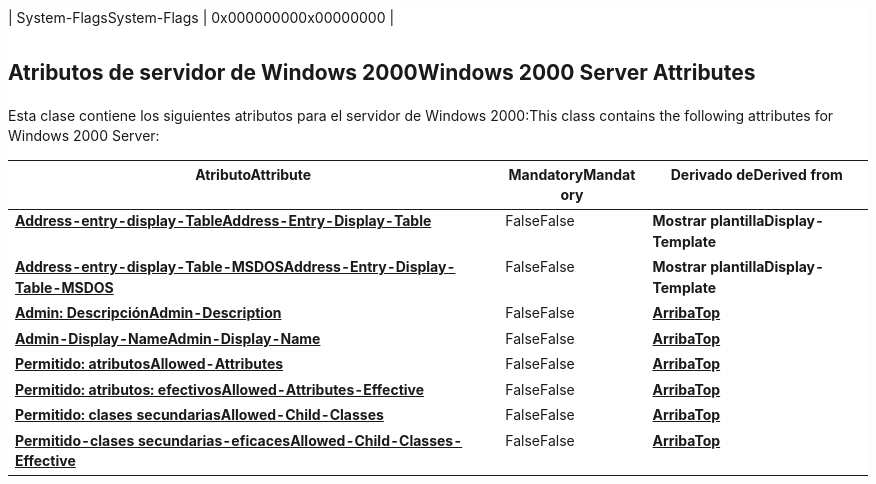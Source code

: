 | <span data-ttu-id="827df-148">System-Flags</span><span class="sxs-lookup"><span data-stu-id="827df-148">System-Flags</span></span>                | <span data-ttu-id="827df-149">0x00000000</span><span class="sxs-lookup"><span data-stu-id="827df-149">0x00000000</span></span>                                                                                   |



## <a name="windows-2000-server-attributes"></a><span data-ttu-id="827df-150">Atributos de servidor de Windows 2000</span><span class="sxs-lookup"><span data-stu-id="827df-150">Windows 2000 Server Attributes</span></span>

<span data-ttu-id="827df-151">Esta clase contiene los siguientes atributos para el servidor de Windows 2000:</span><span class="sxs-lookup"><span data-stu-id="827df-151">This class contains the following attributes for Windows 2000 Server:</span></span>



| <span data-ttu-id="827df-152">Atributo</span><span class="sxs-lookup"><span data-stu-id="827df-152">Attribute</span></span>                                                                    | <span data-ttu-id="827df-153">Mandatory</span><span class="sxs-lookup"><span data-stu-id="827df-153">Mandatory</span></span> | <span data-ttu-id="827df-154">Derivado de</span><span class="sxs-lookup"><span data-stu-id="827df-154">Derived from</span></span>                                         |
|------------------------------------------------------------------------------|-----------|------------------------------------------------------|
| [<span data-ttu-id="827df-155">**Address-entry-display-Table**</span><span class="sxs-lookup"><span data-stu-id="827df-155">**Address-Entry-Display-Table**</span></span>](a-addressentrydisplaytable.md)            | <span data-ttu-id="827df-156">False</span><span class="sxs-lookup"><span data-stu-id="827df-156">False</span></span>     | <span data-ttu-id="827df-157">**Mostrar plantilla**</span><span class="sxs-lookup"><span data-stu-id="827df-157">**Display-Template**</span></span>                                 |
| [<span data-ttu-id="827df-158">**Address-entry-display-Table-MSDOS**</span><span class="sxs-lookup"><span data-stu-id="827df-158">**Address-Entry-Display-Table-MSDOS**</span></span>](a-addressentrydisplaytablemsdos.md) | <span data-ttu-id="827df-159">False</span><span class="sxs-lookup"><span data-stu-id="827df-159">False</span></span>     | <span data-ttu-id="827df-160">**Mostrar plantilla**</span><span class="sxs-lookup"><span data-stu-id="827df-160">**Display-Template**</span></span>                                 |
| [<span data-ttu-id="827df-161">**Admin: Descripción**</span><span class="sxs-lookup"><span data-stu-id="827df-161">**Admin-Description**</span></span>](a-admindescription.md)                              | <span data-ttu-id="827df-162">False</span><span class="sxs-lookup"><span data-stu-id="827df-162">False</span></span>     | [<span data-ttu-id="827df-163">**Arriba**</span><span class="sxs-lookup"><span data-stu-id="827df-163">**Top**</span></span>](c-top.md)<br/>                      |
| [<span data-ttu-id="827df-164">**Admin-Display-Name**</span><span class="sxs-lookup"><span data-stu-id="827df-164">**Admin-Display-Name**</span></span>](a-admindisplayname.md)                             | <span data-ttu-id="827df-165">False</span><span class="sxs-lookup"><span data-stu-id="827df-165">False</span></span>     | [<span data-ttu-id="827df-166">**Arriba**</span><span class="sxs-lookup"><span data-stu-id="827df-166">**Top**</span></span>](c-top.md)<br/>                      |
| [<span data-ttu-id="827df-167">**Permitido: atributos**</span><span class="sxs-lookup"><span data-stu-id="827df-167">**Allowed-Attributes**</span></span>](a-allowedattributes.md)                            | <span data-ttu-id="827df-168">False</span><span class="sxs-lookup"><span data-stu-id="827df-168">False</span></span>     | [<span data-ttu-id="827df-169">**Arriba**</span><span class="sxs-lookup"><span data-stu-id="827df-169">**Top**</span></span>](c-top.md)<br/>                      |
| [<span data-ttu-id="827df-170">**Permitido: atributos: efectivos**</span><span class="sxs-lookup"><span data-stu-id="827df-170">**Allowed-Attributes-Effective**</span></span>](a-allowedattributeseffective.md)         | <span data-ttu-id="827df-171">False</span><span class="sxs-lookup"><span data-stu-id="827df-171">False</span></span>     | [<span data-ttu-id="827df-172">**Arriba**</span><span class="sxs-lookup"><span data-stu-id="827df-172">**Top**</span></span>](c-top.md)<br/>                      |
| [<span data-ttu-id="827df-173">**Permitido: clases secundarias**</span><span class="sxs-lookup"><span data-stu-id="827df-173">**Allowed-Child-Classes**</span></span>](a-allowedchildclasses.md)                       | <span data-ttu-id="827df-174">False</span><span class="sxs-lookup"><span data-stu-id="827df-174">False</span></span>     | [<span data-ttu-id="827df-175">**Arriba**</span><span class="sxs-lookup"><span data-stu-id="827df-175">**Top**</span></span>](c-top.md)<br/>                      |
| [<span data-ttu-id="827df-176">**Permitido-clases secundarias-eficaces**</span><span class="sxs-lookup"><span data-stu-id="827df-176">**Allowed-Child-Classes-Effective**</span></span>](a-allowedchildclasseseffective.md)    | <span data-ttu-id="827df-177">False</span><span class="sxs-lookup"><span data-stu-id="827df-177">False</span></span>     | [<span data-ttu-id="827df-178">**Arriba**</span><span class="sxs-lookup"><span data-stu-id="827df-178">**Top**</span></span>](c-top.md)<br/>                      |